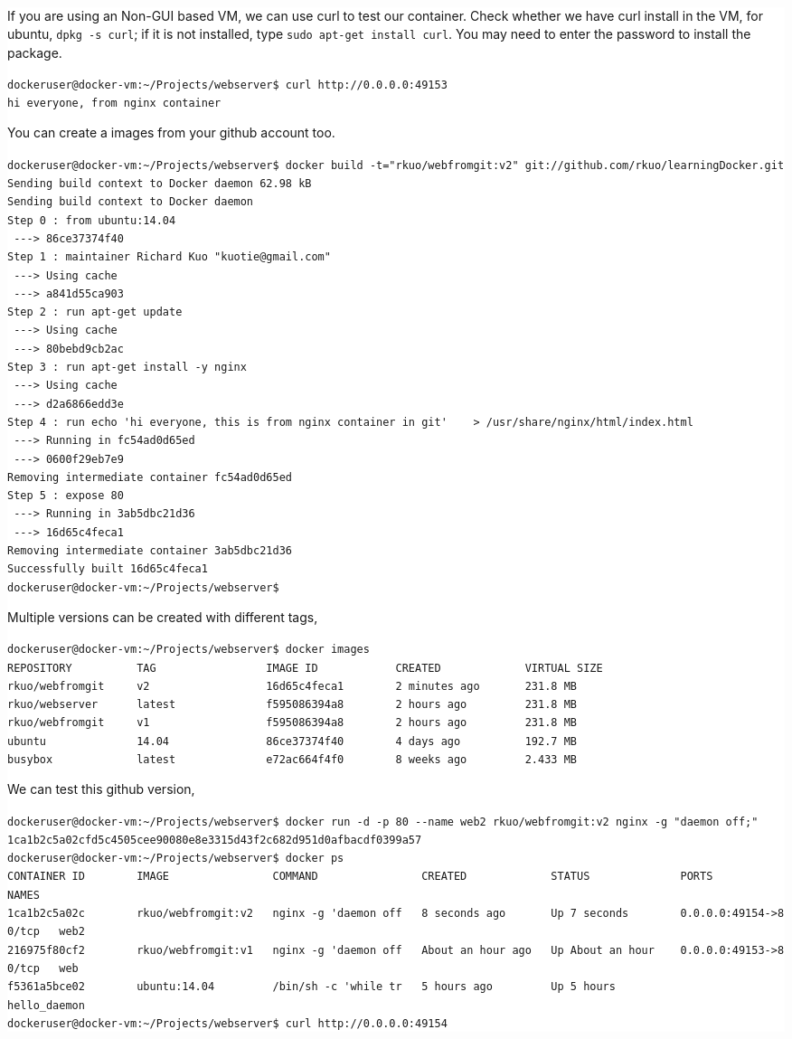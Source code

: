 If you are using an Non-GUI based VM, we can use curl to test our container. Check whether we have curl install in the VM, for ubuntu, `dpkg -s curl`; if it is not installed, type `sudo apt-get install curl`. You may need to enter the password to install the package.

```
dockeruser@docker-vm:~/Projects/webserver$ curl http://0.0.0.0:49153
hi everyone, from nginx container
```

You can create a images from your github account too. 

```
dockeruser@docker-vm:~/Projects/webserver$ docker build -t="rkuo/webfromgit:v2" git://github.com/rkuo/learningDocker.git
Sending build context to Docker daemon 62.98 kB
Sending build context to Docker daemon 
Step 0 : from ubuntu:14.04
 ---> 86ce37374f40
Step 1 : maintainer Richard Kuo "kuotie@gmail.com"
 ---> Using cache
 ---> a841d55ca903
Step 2 : run apt-get update
 ---> Using cache
 ---> 80bebd9cb2ac
Step 3 : run apt-get install -y nginx
 ---> Using cache
 ---> d2a6866edd3e
Step 4 : run echo 'hi everyone, this is from nginx container in git'    > /usr/share/nginx/html/index.html
 ---> Running in fc54ad0d65ed
 ---> 0600f29eb7e9
Removing intermediate container fc54ad0d65ed
Step 5 : expose 80
 ---> Running in 3ab5dbc21d36
 ---> 16d65c4feca1
Removing intermediate container 3ab5dbc21d36
Successfully built 16d65c4feca1
dockeruser@docker-vm:~/Projects/webserver$ 
``` 

Multiple versions can be created with different tags,

```
dockeruser@docker-vm:~/Projects/webserver$ docker images
REPOSITORY          TAG                 IMAGE ID            CREATED             VIRTUAL SIZE
rkuo/webfromgit     v2                  16d65c4feca1        2 minutes ago       231.8 MB
rkuo/webserver      latest              f595086394a8        2 hours ago         231.8 MB
rkuo/webfromgit     v1                  f595086394a8        2 hours ago         231.8 MB
ubuntu              14.04               86ce37374f40        4 days ago          192.7 MB
busybox             latest              e72ac664f4f0        8 weeks ago         2.433 MB
```

We can test this github version,

```
dockeruser@docker-vm:~/Projects/webserver$ docker run -d -p 80 --name web2 rkuo/webfromgit:v2 nginx -g "daemon off;"
1ca1b2c5a02cfd5c4505cee90080e8e3315d43f2c682d951d0afbacdf0399a57
dockeruser@docker-vm:~/Projects/webserver$ docker ps
CONTAINER ID        IMAGE                COMMAND                CREATED             STATUS              PORTS                   NAMES
1ca1b2c5a02c        rkuo/webfromgit:v2   nginx -g 'daemon off   8 seconds ago       Up 7 seconds        0.0.0.0:49154->80/tcp   web2                
216975f80cf2        rkuo/webfromgit:v1   nginx -g 'daemon off   About an hour ago   Up About an hour    0.0.0.0:49153->80/tcp   web                 
f5361a5bce02        ubuntu:14.04         /bin/sh -c 'while tr   5 hours ago         Up 5 hours                                  hello_daemon        
dockeruser@docker-vm:~/Projects/webserver$ curl http://0.0.0.0:49154
```